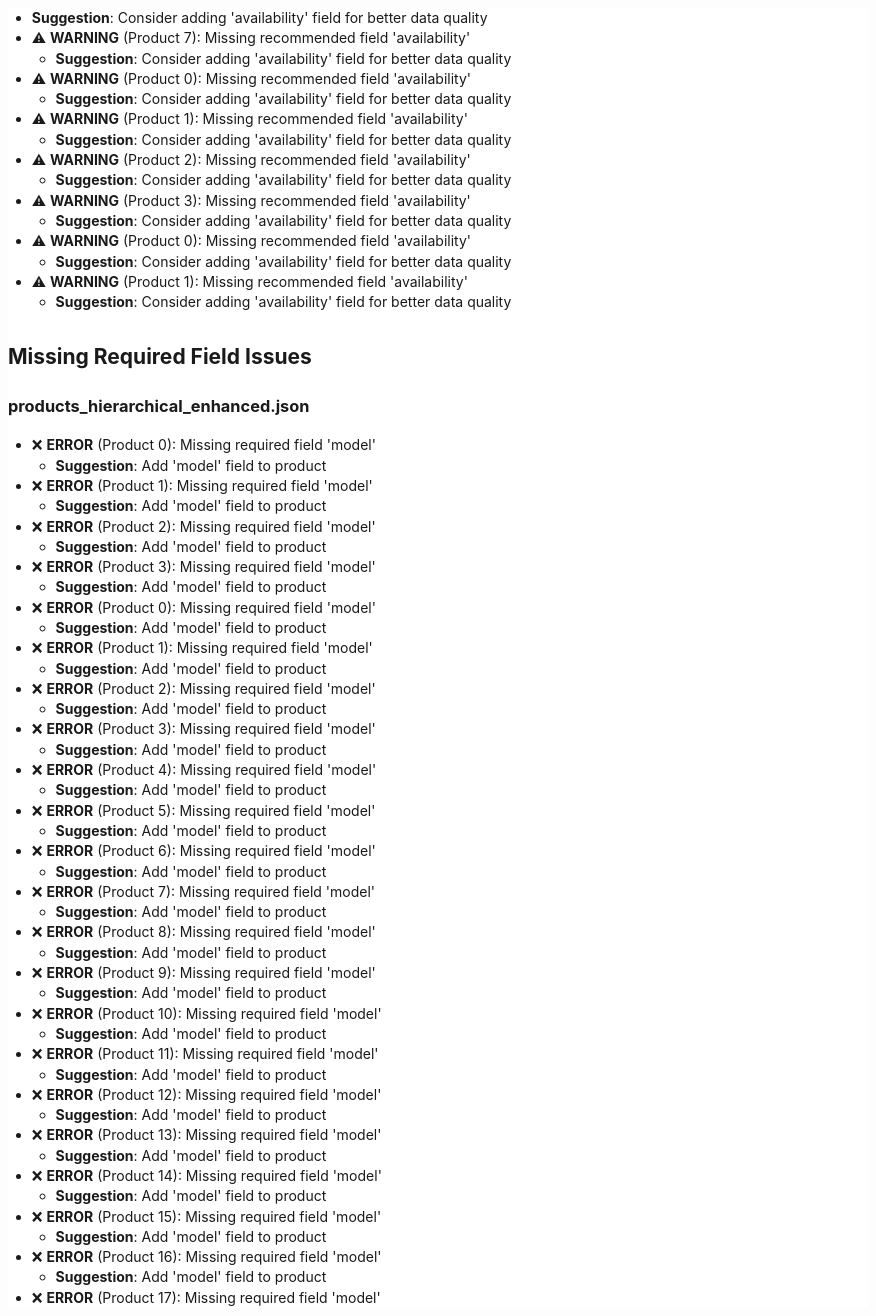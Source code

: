   - **Suggestion**: Consider adding 'availability' field for better data quality
- ⚠️ **WARNING** (Product 7): Missing recommended field 'availability'
  - **Suggestion**: Consider adding 'availability' field for better data quality
- ⚠️ **WARNING** (Product 0): Missing recommended field 'availability'
  - **Suggestion**: Consider adding 'availability' field for better data quality
- ⚠️ **WARNING** (Product 1): Missing recommended field 'availability'
  - **Suggestion**: Consider adding 'availability' field for better data quality
- ⚠️ **WARNING** (Product 2): Missing recommended field 'availability'
  - **Suggestion**: Consider adding 'availability' field for better data quality
- ⚠️ **WARNING** (Product 3): Missing recommended field 'availability'
  - **Suggestion**: Consider adding 'availability' field for better data quality
- ⚠️ **WARNING** (Product 0): Missing recommended field 'availability'
  - **Suggestion**: Consider adding 'availability' field for better data quality
- ⚠️ **WARNING** (Product 1): Missing recommended field 'availability'
  - **Suggestion**: Consider adding 'availability' field for better data quality

## Missing Required Field Issues

### products_hierarchical_enhanced.json

- ❌ **ERROR** (Product 0): Missing required field 'model'
  - **Suggestion**: Add 'model' field to product
- ❌ **ERROR** (Product 1): Missing required field 'model'
  - **Suggestion**: Add 'model' field to product
- ❌ **ERROR** (Product 2): Missing required field 'model'
  - **Suggestion**: Add 'model' field to product
- ❌ **ERROR** (Product 3): Missing required field 'model'
  - **Suggestion**: Add 'model' field to product
- ❌ **ERROR** (Product 0): Missing required field 'model'
  - **Suggestion**: Add 'model' field to product
- ❌ **ERROR** (Product 1): Missing required field 'model'
  - **Suggestion**: Add 'model' field to product
- ❌ **ERROR** (Product 2): Missing required field 'model'
  - **Suggestion**: Add 'model' field to product
- ❌ **ERROR** (Product 3): Missing required field 'model'
  - **Suggestion**: Add 'model' field to product
- ❌ **ERROR** (Product 4): Missing required field 'model'
  - **Suggestion**: Add 'model' field to product
- ❌ **ERROR** (Product 5): Missing required field 'model'
  - **Suggestion**: Add 'model' field to product
- ❌ **ERROR** (Product 6): Missing required field 'model'
  - **Suggestion**: Add 'model' field to product
- ❌ **ERROR** (Product 7): Missing required field 'model'
  - **Suggestion**: Add 'model' field to product
- ❌ **ERROR** (Product 8): Missing required field 'model'
  - **Suggestion**: Add 'model' field to product
- ❌ **ERROR** (Product 9): Missing required field 'model'
  - **Suggestion**: Add 'model' field to product
- ❌ **ERROR** (Product 10): Missing required field 'model'
  - **Suggestion**: Add 'model' field to product
- ❌ **ERROR** (Product 11): Missing required field 'model'
  - **Suggestion**: Add 'model' field to product
- ❌ **ERROR** (Product 12): Missing required field 'model'
  - **Suggestion**: Add 'model' field to product
- ❌ **ERROR** (Product 13): Missing required field 'model'
  - **Suggestion**: Add 'model' field to product
- ❌ **ERROR** (Product 14): Missing required field 'model'
  - **Suggestion**: Add 'model' field to product
- ❌ **ERROR** (Product 15): Missing required field 'model'
  - **Suggestion**: Add 'model' field to product
- ❌ **ERROR** (Product 16): Missing required field 'model'
  - **Suggestion**: Add 'model' field to product
- ❌ **ERROR** (Product 17): Missing required field 'model'